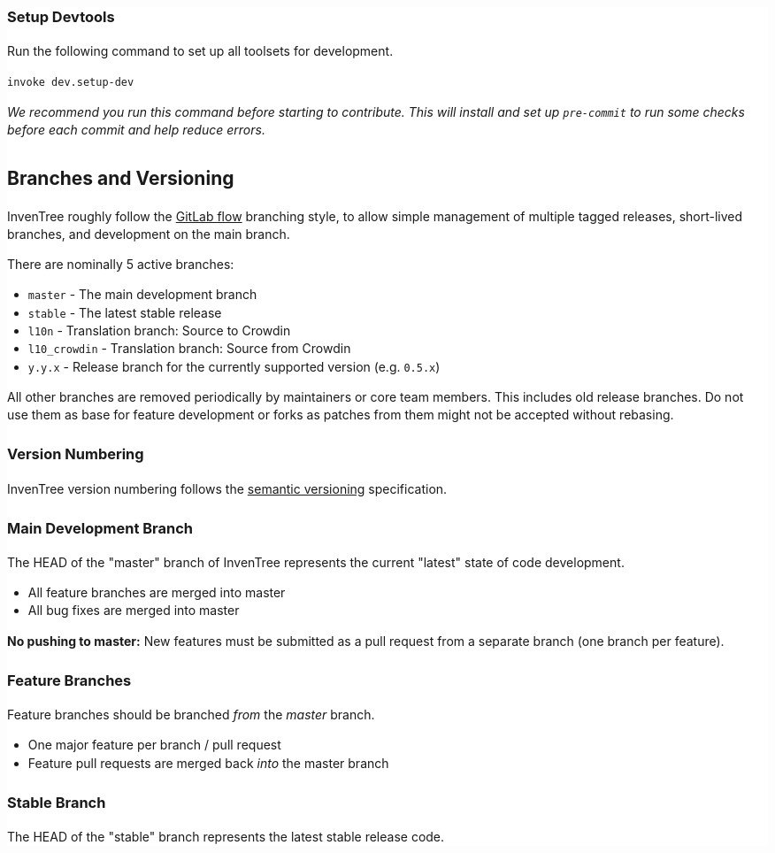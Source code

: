 ### Setup Devtools

Run the following command to set up all toolsets for development.

```bash
invoke dev.setup-dev
```

*We recommend you run this command before starting to contribute. This will install and set up `pre-commit` to run some checks before each commit and help reduce errors.*

## Branches and Versioning

InvenTree roughly follow the [GitLab flow](https://about.gitlab.com/topics/version-control/what-are-gitlab-flow-best-practices/) branching style, to allow simple management of multiple tagged releases, short-lived branches, and development on the main branch.

There are nominally 5 active branches:
- `master` - The main development branch
- `stable` - The latest stable release
- `l10n` - Translation branch: Source to Crowdin
- `l10_crowdin` - Translation branch: Source from Crowdin
- `y.y.x` - Release branch for the currently supported version (e.g. `0.5.x`)

All other branches are removed periodically by maintainers or core team members. This includes old release branches.
Do not use them as base for feature development or forks as patches from them might not be accepted without rebasing.

### Version Numbering

InvenTree version numbering follows the [semantic versioning](https://semver.org/) specification.

### Main Development Branch

The HEAD of the "master" branch of InvenTree represents the current "latest" state of code development.

- All feature branches are merged into master
- All bug fixes are merged into master

**No pushing to master:** New features must be submitted as a pull request from a separate branch (one branch per feature).

### Feature Branches

Feature branches should be branched *from* the *master* branch.

- One major feature per branch / pull request
- Feature pull requests are merged back *into* the master branch

### Stable Branch

The HEAD of the "stable" branch represents the latest stable release code.
